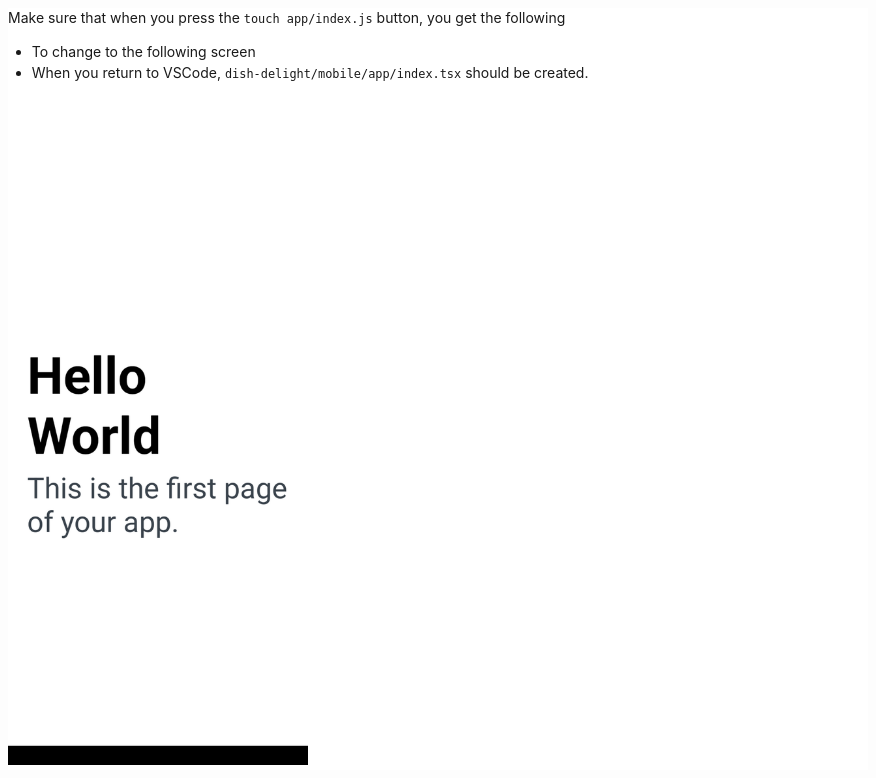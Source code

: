 Make sure that when you press the `touch app/index.js` button, you get the following

- To change to the following screen
- When you return to VSCode, `dish-delight/mobile/app/index.tsx` should be created.

<img src="../../static/img/3rd/docs/expo_router_first_screen.png" alt="Expo default screen" width="300">
